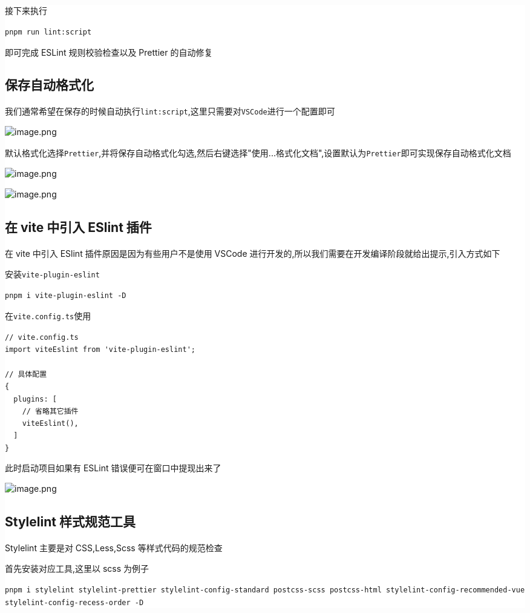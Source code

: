 接下来执行

```
pnpm run lint:script
```

即可完成 ESLint 规则校验检查以及 Prettier 的自动修复

## 保存自动格式化

我们通常希望在保存的时候自动执行`lint:script`,这里只需要对`VSCode`进行一个配置即可

![image.png](https://p3-juejin.byteimg.com/tos-cn-i-k3u1fbpfcp/df064ff8a6444bc392b4828071d6a622~tplv-k3u1fbpfcp-watermark.image?)

默认格式化选择`Prettier`,并将保存自动格式化勾选,然后右键选择"使用...格式化文档",设置默认为`Prettier`即可实现保存自动格式化文档

![image.png](https://p9-juejin.byteimg.com/tos-cn-i-k3u1fbpfcp/a7535a8cb6cb4e74bc6b55e60c19a9ce~tplv-k3u1fbpfcp-watermark.image?)

![image.png](https://p1-juejin.byteimg.com/tos-cn-i-k3u1fbpfcp/56b14797e7ff4512afd98c9c3d2cd83f~tplv-k3u1fbpfcp-watermark.image?)

## 在 vite 中引入 ESlint 插件

在 vite 中引入 ESlint 插件原因是因为有些用户不是使用 VSCode 进行开发的,所以我们需要在开发编译阶段就给出提示,引入方式如下

安装`vite-plugin-eslint`

```
pnpm i vite-plugin-eslint -D
```

在`vite.config.ts`使用

```
// vite.config.ts
import viteEslint from 'vite-plugin-eslint';

// 具体配置
{
  plugins: [
    // 省略其它插件
    viteEslint(),
  ]
}
```

此时启动项目如果有 ESLint 错误便可在窗口中提现出来了

![image.png](https://p1-juejin.byteimg.com/tos-cn-i-k3u1fbpfcp/d10b1de0523f41f48d4c6b882d0bf54d~tplv-k3u1fbpfcp-watermark.image?)

## Stylelint 样式规范工具

Stylelint 主要是对 CSS,Less,Scss 等样式代码的规范检查

首先安装对应工具,这里以 scss 为例子

```
pnpm i stylelint stylelint-prettier stylelint-config-standard postcss-scss postcss-html stylelint-config-recommended-vue stylelint-config-recess-order -D
```
